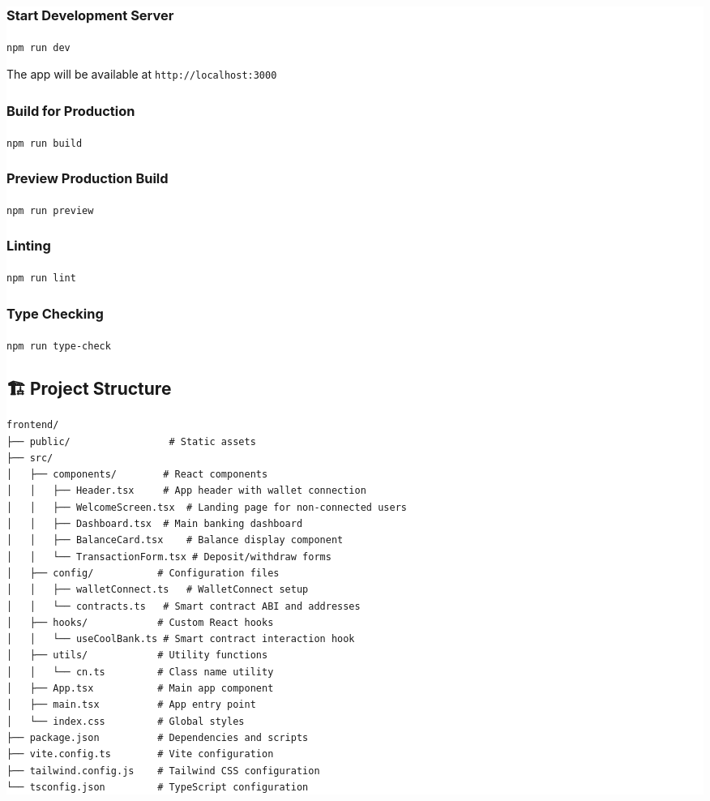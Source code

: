 ### Start Development Server

```bash
npm run dev
```

The app will be available at `http://localhost:3000`

### Build for Production

```bash
npm run build
```

### Preview Production Build

```bash
npm run preview
```

### Linting

```bash
npm run lint
```

### Type Checking

```bash
npm run type-check
```

## 🏗️ Project Structure

```
frontend/
├── public/                 # Static assets
├── src/
│   ├── components/        # React components
│   │   ├── Header.tsx     # App header with wallet connection
│   │   ├── WelcomeScreen.tsx  # Landing page for non-connected users
│   │   ├── Dashboard.tsx  # Main banking dashboard
│   │   ├── BalanceCard.tsx    # Balance display component
│   │   └── TransactionForm.tsx # Deposit/withdraw forms
│   ├── config/           # Configuration files
│   │   ├── walletConnect.ts   # WalletConnect setup
│   │   └── contracts.ts   # Smart contract ABI and addresses
│   ├── hooks/            # Custom React hooks
│   │   └── useCoolBank.ts # Smart contract interaction hook
│   ├── utils/            # Utility functions
│   │   └── cn.ts         # Class name utility
│   ├── App.tsx           # Main app component
│   ├── main.tsx          # App entry point
│   └── index.css         # Global styles
├── package.json          # Dependencies and scripts
├── vite.config.ts        # Vite configuration
├── tailwind.config.js    # Tailwind CSS configuration
└── tsconfig.json         # TypeScript configuration
```
